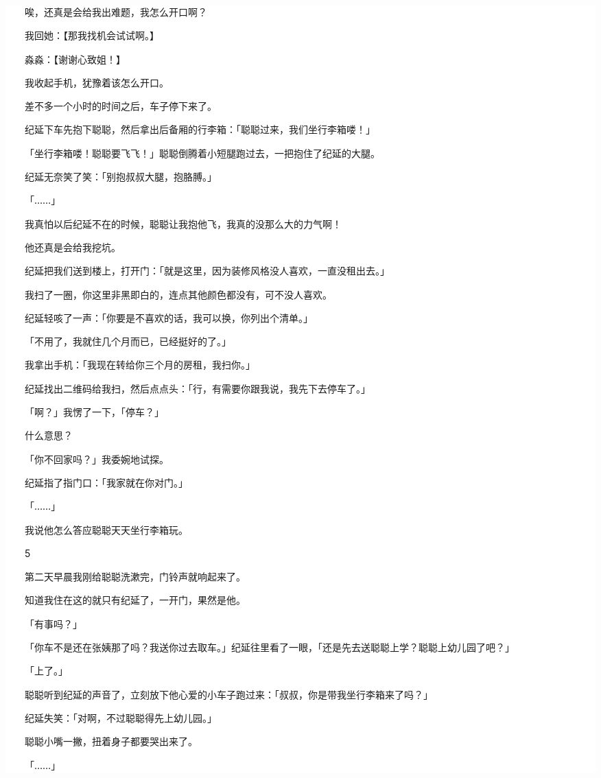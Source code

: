 &emsp;&emsp;唉，还真是会给我出难题，我怎么开口啊？  
  
&emsp;&emsp;我回她：【那我找机会试试啊。】  
  
&emsp;&emsp;淼淼：【谢谢心致姐！】  
  
&emsp;&emsp;我收起手机，犹豫着该怎么开口。  
  
&emsp;&emsp;差不多一个小时的时间之后，车子停下来了。  
  
&emsp;&emsp;纪延下车先抱下聪聪，然后拿出后备厢的行李箱：「聪聪过来，我们坐行李箱喽！」  
  
&emsp;&emsp;「坐行李箱喽！聪聪要飞飞！」聪聪倒腾着小短腿跑过去，一把抱住了纪延的大腿。  
  
&emsp;&emsp;纪延无奈笑了笑：「别抱叔叔大腿，抱胳膊。」  
  
&emsp;&emsp;「……」  
  
&emsp;&emsp;我真怕以后纪延不在的时候，聪聪让我抱他飞，我真的没那么大的力气啊！  
  
&emsp;&emsp;他还真是会给我挖坑。  
  
&emsp;&emsp;纪延把我们送到楼上，打开门：「就是这里，因为装修风格没人喜欢，一直没租出去。」  
  
&emsp;&emsp;我扫了一圈，你这里非黑即白的，连点其他颜色都没有，可不没人喜欢。  
  
&emsp;&emsp;纪延轻咳了一声：「你要是不喜欢的话，我可以换，你列出个清单。」  
  
&emsp;&emsp;「不用了，我就住几个月而已，已经挺好的了。」  
  
&emsp;&emsp;我拿出手机：「我现在转给你三个月的房租，我扫你。」  
  
&emsp;&emsp;纪延找出二维码给我扫，然后点点头：「行，有需要你跟我说，我先下去停车了。」  
  
&emsp;&emsp;「啊？」我愣了一下，「停车？」  
  
&emsp;&emsp;什么意思？  
  
&emsp;&emsp;「你不回家吗？」我委婉地试探。  
  
&emsp;&emsp;纪延指了指门口：「我家就在你对门。」  
  
&emsp;&emsp;「……」  
  
&emsp;&emsp;我说他怎么答应聪聪天天坐行李箱玩。  
  
&emsp;&emsp;5  
  
&emsp;&emsp;第二天早晨我刚给聪聪洗漱完，门铃声就响起来了。  
  
&emsp;&emsp;知道我住在这的就只有纪延了，一开门，果然是他。  
  
&emsp;&emsp;「有事吗？」  
  
&emsp;&emsp;「你车不是还在张姨那了吗？我送你过去取车。」纪延往里看了一眼，「还是先去送聪聪上学？聪聪上幼儿园了吧？」  
  
&emsp;&emsp;「上了。」  
  
&emsp;&emsp;聪聪听到纪延的声音了，立刻放下他心爱的小车子跑过来：「叔叔，你是带我坐行李箱来了吗？」  
  
&emsp;&emsp;纪延失笑：「对啊，不过聪聪得先上幼儿园。」  
  
&emsp;&emsp;聪聪小嘴一撇，扭着身子都要哭出来了。  
  
&emsp;&emsp;「……」  
  